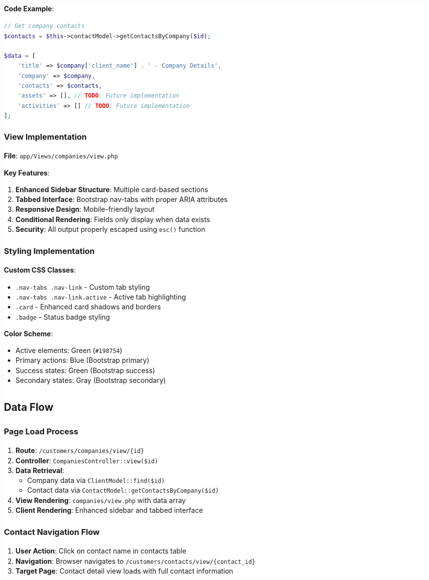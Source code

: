 **Code Example**:
```php
// Get company contacts
$contacts = $this->contactModel->getContactsByCompany($id);

$data = [
    'title' => $company['client_name'] . ' - Company Details',
    'company' => $company,
    'contacts' => $contacts,
    'assets' => [], // TODO: Future implementation
    'activities' => [] // TODO: Future implementation
];
```

### View Implementation
**File**: `app/Views/companies/view.php`

**Key Features**:
1. **Enhanced Sidebar Structure**: Multiple card-based sections
2. **Tabbed Interface**: Bootstrap nav-tabs with proper ARIA attributes
3. **Responsive Design**: Mobile-friendly layout
4. **Conditional Rendering**: Fields only display when data exists
5. **Security**: All output properly escaped using `esc()` function

### Styling Implementation

**Custom CSS Classes**:
- `.nav-tabs .nav-link` - Custom tab styling
- `.nav-tabs .nav-link.active` - Active tab highlighting
- `.card` - Enhanced card shadows and borders
- `.badge` - Status badge styling

**Color Scheme**:
- Active elements: Green (`#198754`)
- Primary actions: Blue (Bootstrap primary)
- Success states: Green (Bootstrap success)
- Secondary states: Gray (Bootstrap secondary)

## Data Flow

### Page Load Process
1. **Route**: `/customers/companies/view/{id}`
2. **Controller**: `CompaniesController::view($id)`
3. **Data Retrieval**:
   - Company data via `ClientModel::find($id)`
   - Contact data via `ContactModel::getContactsByCompany($id)`
4. **View Rendering**: `companies/view.php` with data array
5. **Client Rendering**: Enhanced sidebar and tabbed interface

### Contact Navigation Flow
1. **User Action**: Click on contact name in contacts table
2. **Navigation**: Browser navigates to `/customers/contacts/view/{contact_id}`
3. **Target Page**: Contact detail view loads with full contact information
